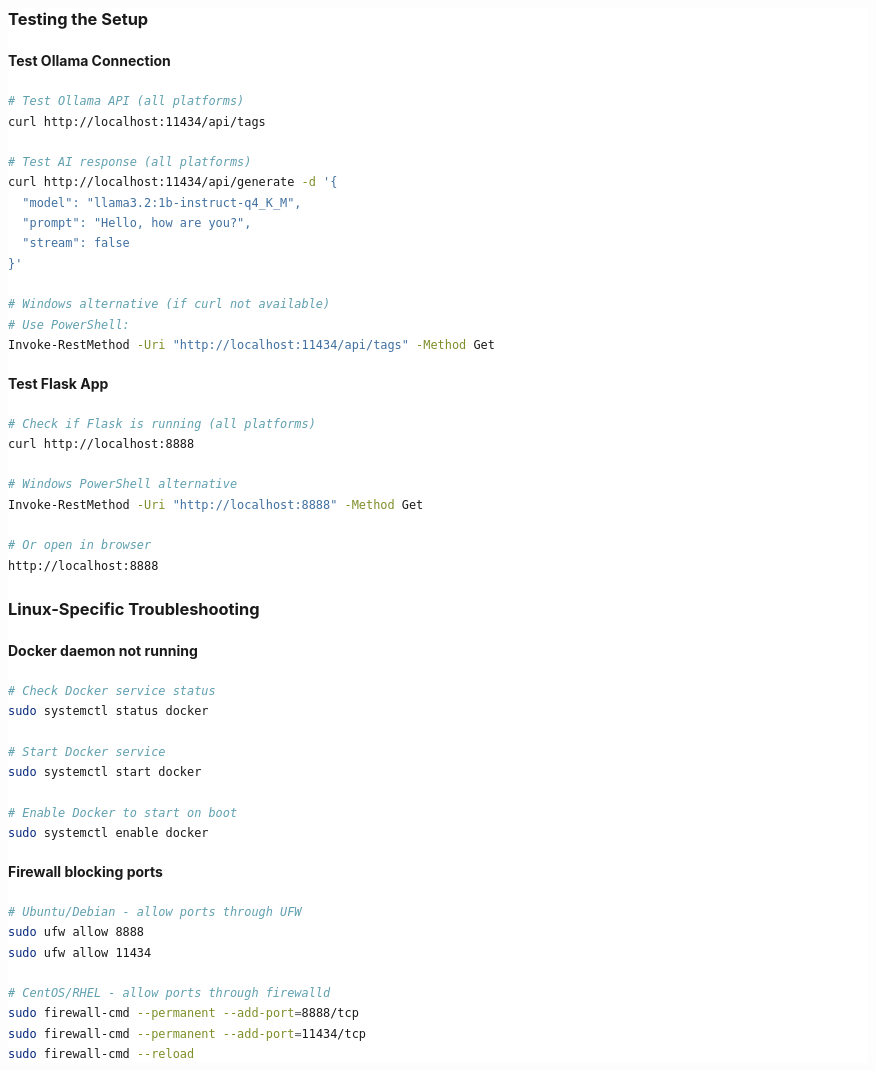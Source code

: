### Testing the Setup

#### Test Ollama Connection
```bash
# Test Ollama API (all platforms)
curl http://localhost:11434/api/tags

# Test AI response (all platforms)
curl http://localhost:11434/api/generate -d '{
  "model": "llama3.2:1b-instruct-q4_K_M",
  "prompt": "Hello, how are you?",
  "stream": false
}'

# Windows alternative (if curl not available)
# Use PowerShell:
Invoke-RestMethod -Uri "http://localhost:11434/api/tags" -Method Get
```

#### Test Flask App
```bash
# Check if Flask is running (all platforms)
curl http://localhost:8888

# Windows PowerShell alternative
Invoke-RestMethod -Uri "http://localhost:8888" -Method Get

# Or open in browser
http://localhost:8888
```

### Linux-Specific Troubleshooting

#### Docker daemon not running
```bash
# Check Docker service status
sudo systemctl status docker

# Start Docker service
sudo systemctl start docker

# Enable Docker to start on boot
sudo systemctl enable docker
```

#### Firewall blocking ports
```bash
# Ubuntu/Debian - allow ports through UFW
sudo ufw allow 8888
sudo ufw allow 11434

# CentOS/RHEL - allow ports through firewalld
sudo firewall-cmd --permanent --add-port=8888/tcp
sudo firewall-cmd --permanent --add-port=11434/tcp
sudo firewall-cmd --reload
```
